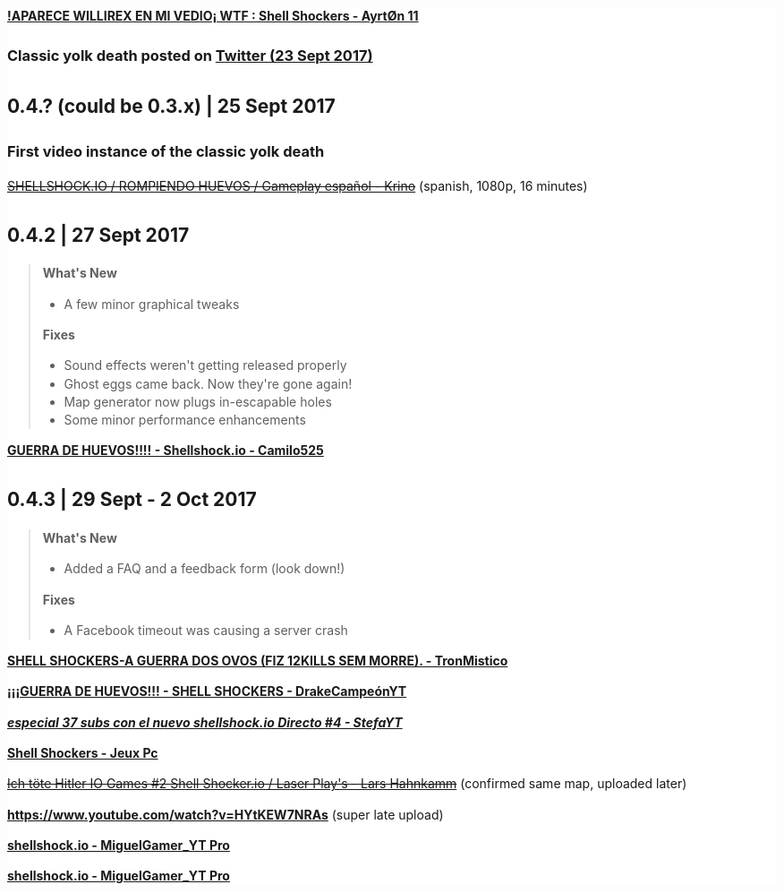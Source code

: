 **[!APARECE WILLIREX EN MI VEDIO¡ WTF : Shell Shockers - AyrtØn 11](https://www.youtube.com/watch?v=J6BHzEU7C6s)**

### Classic yolk death posted on [Twitter (23 Sept 2017)](https://x.com/FunFetched/status/911407656614600704)

## 0.4.? (could be 0.3.x) | 25 Sept 2017

### First video instance of the classic yolk death

~~[SHELLSHOCK.IO / ROMPIENDO HUEVOS / Gameplay español - Krino](https://www.youtube.com/watch?v=crw7PW-ZaMQ)~~ (spanish, 1080p, 16 minutes)

## 0.4.2 | 27 Sept 2017

> **What's New**
> - A few minor graphical tweaks
>
> **Fixes**
> - Sound effects weren't getting released properly
> - Ghost eggs came back. Now they're gone again!
> - Map generator now plugs in-escapable holes
> - Some minor performance enhancements

**[GUERRA DE HUEVOS!!!! - Shellshock.io - Camilo525](https://www.youtube.com/watch?v=Sjv6BwxNsOc)**

## 0.4.3 | 29 Sept - 2 Oct 2017

> **What's New**
> - Added a FAQ and a feedback form (look down!)
>
> **Fixes**
> - A Facebook timeout was causing a server crash

**[SHELL SHOCKERS-A GUERRA DOS OVOS (FIZ 12KILLS SEM MORRE). - TronMistico](https://www.youtube.com/watch?v=2djQaqvqR54)**

**[¡¡¡GUERRA DE HUEVOS!!! - SHELL SHOCKERS - DrakeCampeónYT](https://www.youtube.com/watch?v=Fg_7lBfi14k)**

***[especial 37 subs con el nuevo shellshock.io Directo #4 - StefaYT](https://www.youtube.com/watch?v=s3-Hmm8hdVc)***

**[Shell Shockers - Jeux Pc](https://www.youtube.com/watch?v=0-G4kUig5aY)**

~~[Ich töte Hitler IO Games #2 Shell Shocker.io / Laser Play's - Lars Hahnkamm](https://www.youtube.com/watch?v=O81wgl6OLjA)~~ (confirmed same map, uploaded later)

**https://www.youtube.com/watch?v=HYtKEW7NRAs** (super late upload)

**[shellshock.io - MiguelGamer_YT Pro](https://www.youtube.com/watch?v=DKI5VkTMVv0)**

**[shellshock.io - MiguelGamer_YT Pro](https://www.youtube.com/watch?v=ozA-K-Lacxo)**
